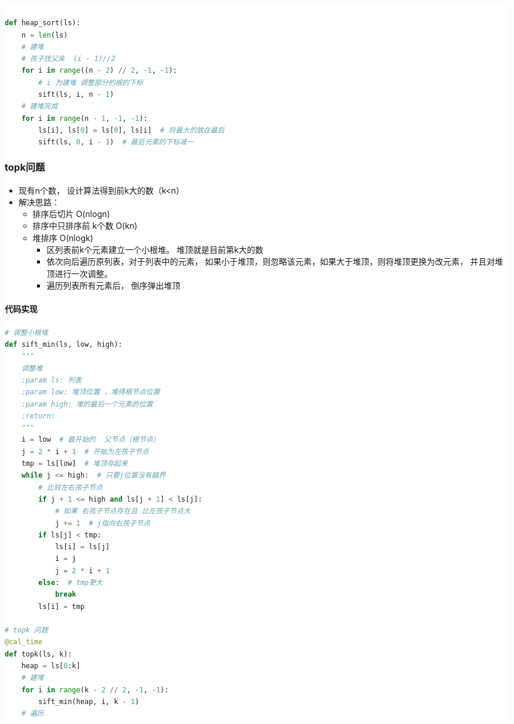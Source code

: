 ```python

def heap_sort(ls):
    n = len(ls)
    # 建堆
    # 孩子找父亲  (i - 1)//2
    for i in range((n - 2) // 2, -1, -1):
        # i 为建堆 调整部分的根的下标
        sift(ls, i, n - 1)
    # 建堆完成
    for i in range(n - 1, -1, -1):
        ls[i], ls[0] = ls[0], ls[i]  # 将最大的放在最后
        sift(ls, 0, i - 1)  # 最后元素的下标减一


```



### topk问题

-   现有n个数， 设计算法得到前k大的数（k<n）
-   解决思路：
    -    排序后切片   O(nlogn) 
    -   排序中只排序前 k个数 O(kn)
    -   堆排序 O(nlogk)
        -   区列表前k个元素建立一个小根堆。 堆顶就是目前第k大的数
        -   依次向后遍历原列表，对于列表中的元素， 如果小于堆顶，则忽略该元素，如果大于堆顶，则将堆顶更换为改元素， 并且对堆顶进行一次调整。
        -   遍历列表所有元素后， 倒序弹出堆顶

#### 代码实现

```python
# 调整小根堆
def sift_min(ls, low, high):
    """
    调整堆
    :param ls: 列表
    :param low: 堆顶位置 ，堆得根节点位置
    :param high: 堆的最后一个元素的位置
    :return:
    """
    i = low  # 最开始的  父节点（根节点）
    j = 2 * i + 1  # 开始为左孩子节点
    tmp = ls[low]  # 堆顶存起来
    while j <= high:  # 只要j位置没有越界
        # 比较左右孩子节点
        if j + 1 <= high and ls[j + 1] < ls[j]:
            # 如果 右孩子节点存在且 比左孩子节点大
            j += 1  # j指向右孩子节点
        if ls[j] < tmp:
            ls[i] = ls[j]
            i = j
            j = 2 * i + 1
        else:  # tmp更大
            break
        ls[i] = tmp

# topk 问题
@cal_time
def topk(ls, k):
    heap = ls[0:k]
    # 建堆
    for i in range(k - 2 // 2, -1, -1):
        sift_min(heap, i, k - 1)
    # 遍历
```